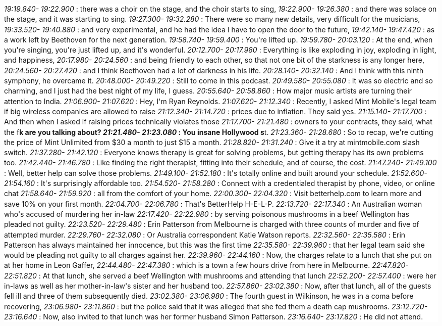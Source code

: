 *19:19.840- 19:22.900* :  there was a choir on the stage, and the choir starts to sing,
*19:22.900- 19:26.380* :  and there was solace on the stage, and it was starting to sing.
*19:27.300- 19:32.280* :  There were so many new details, very difficult for the musicians,
*19:33.520- 19:40.880* :  and very experimental, and he had the idea I have to open the door to the future,
*19:42.140- 19:47.420* :  as a work left by Beethoven for the next generation.
*19:58.740- 19:59.400* :  You're lifted up.
*19:59.780- 20:03.120* :  At the end, when you're singing, you're just lifted up, and it's wonderful.
*20:12.700- 20:17.980* :  Everything is like exploding in joy, exploding in light, and happiness,
*20:17.980- 20:24.560* :  and being friendly to each other, so that not one bit of the starkness is any longer here,
*20:24.560- 20:27.420* :  and I think Beethoven had a lot of darkness in his life.
*20:28.140- 20:32.140* :  And I think with this ninth symphony, he overcame it.
*20:48.000- 20:49.220* :  Still to come in this podcast.
*20:49.580- 20:55.080* :  It was so electric and so charming, and I just had the best night of my life, I guess.
*20:55.640- 20:58.860* :  How major music artists are turning their attention to India.
*21:06.900- 21:07.620* :  Hey, I'm Ryan Reynolds.
*21:07.620- 21:12.340* :  Recently, I asked Mint Mobile's legal team if big wireless companies are allowed to raise
*21:12.340- 21:14.720* :  prices due to inflation. They said yes.
*21:15.140- 21:17.700* :  And then when I asked if raising prices technically violates those
*21:17.700- 21:21.480* :  owners to your contracts, they said, what the f**k are you talking about?
*21:21.480- 21:23.080* :  You insane Hollywood s**t.
*21:23.360- 21:28.680* :  So to recap, we're cutting the price of Mint Unlimited from $30 a month to just $15 a month.
*21:28.820- 21:31.240* :  Give it a try at mintmobile.com slash switch.
*21:37.280- 21:42.120* :  Everyone knows therapy is great for solving problems, but getting therapy has its own problems too.
*21:42.440- 21:46.780* :  Like finding the right therapist, fitting into their schedule, and of course, the cost.
*21:47.240- 21:49.100* :  Well, better help can solve those problems.
*21:49.100- 21:52.180* :  It's totally online and built around your schedule.
*21:52.600- 21:54.160* :  It's surprisingly affordable too.
*21:54.520- 21:58.280* :  Connect with a credentialed therapist by phone, video, or online chat
*21:58.640- 21:59.920* :  all from the comfort of your home.
*22:00.300- 22:04.320* :  Visit betterhelp.com to learn more and save 10% on your first month.
*22:04.700- 22:06.780* :  That's BetterHelp H-E-L-P.
*22:13.720- 22:17.340* :  An Australian woman who's accused of murdering her in-law
*22:17.420- 22:22.980* :  by serving poisonous mushrooms in a beef Wellington has pleaded not guilty.
*22:23.520- 22:29.480* :  Erin Patterson from Melbourne is charged with three counts of murder and five of attempted murder.
*22:29.760- 22:32.080* :  Or Australia correspondent Katie Watson reports.
*22:32.560- 22:35.580* :  Erin Patterson has always maintained her innocence, but this was the first time
*22:35.580- 22:39.960* :  that her legal team said she would be pleading not guilty to all charges against her.
*22:39.960- 22:44.160* :  Now, the charges relate to a lunch that she put on at her home in Leon Gaffer,
*22:44.480- 22:47.380* :  which is a town a few hours drive from here in Melbourne.
*22:47.820- 22:51.820* :  At that lunch, she served a beef Wellington with mushrooms and attending that lunch
*22:52.200- 22:57.400* :  were her in-laws as well as her mother-in-law's sister and her husband too.
*22:57.860- 23:02.380* :  Now, after that lunch, all of the guests fell ill and three of them subsequently died.
*23:02.380- 23:06.980* :  The fourth guest in Wilkinson, he was in a coma before recovering,
*23:06.980- 23:11.860* :  but the police said that it was alleged that she fed them a death cap mushrooms.
*23:12.720- 23:16.640* :  Now, also invited to that lunch was her former husband Simon Patterson.
*23:16.640- 23:17.820* :  He did not attend.